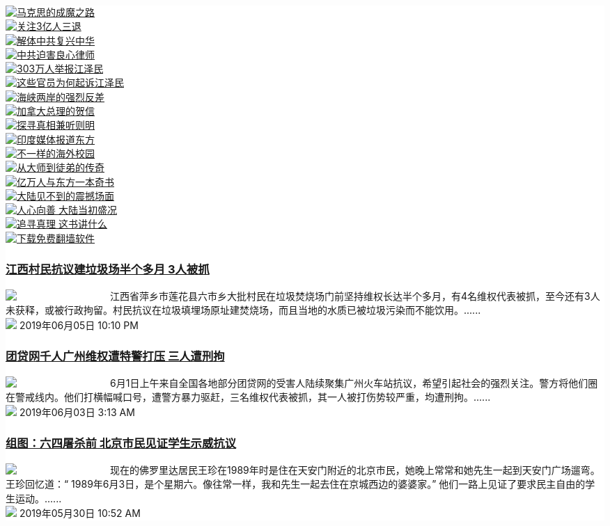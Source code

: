 <a href="https://github.com/clgbyu263/djy/blob/master/gb/10/11/7/n3077476.md?dfh#1" target="_blank"><img width="130" src="https://raw.githubusercontent.com/clgbyu263/djy/master/gb/130/ma-ks.jpg" title="马克思的成魔之路"  alt="马克思的成魔之路"></a><br><a href="https://github.com/clgbyu263/djy/blob/master/gb/18/5/10/n10381511.md?dfh#1" target="_blank"><img width="130" src="https://raw.githubusercontent.com/clgbyu263/djy/master/gb/130/st1.jpg" title="关注3亿人三退"  alt="关注3亿人三退"></a><br><a href="https://github.com/clgbyu263/djy/blob/master/gb/18/3/21/n10237682.md?dfh#1" target="_blank"><img width="130" src="https://raw.githubusercontent.com/clgbyu263/djy/master/gb/130/jie-t.jpg" title="解体中共复兴中华"  alt="解体中共复兴中华"></a><br><a href="https://github.com/clgbyu263/djy/blob/master/gb/9/2/9/n2422991.md?dfh#1" target="_blank"><img width="130" src="https://raw.githubusercontent.com/clgbyu263/djy/master/gb/130/gao-zs.jpg" title="中共迫害良心律师"  alt="中共迫害良心律师"></a><br><a href="https://github.com/clgbyu263/djy/blob/master/gb/18/12/9/n10900044.md?dfh#1" target="_blank"><img width="130" src="https://raw.githubusercontent.com/clgbyu263/djy/master/gb/130/sj1.jpg" title="303万人举报江泽民"  alt="303万人举报江泽民"></a><br><a href="https://github.com/clgbyu263/djy/blob/master/gb/18/8/28/n10672014.md?dfh#1" target="_blank"><img width="130" src="https://raw.githubusercontent.com/clgbyu263/djy/master/gb/130/sj2.jpg" title="这些官员为何起诉江泽民"  alt="这些官员为何起诉江泽民"></a><br><a href="https://github.com/clgbyu263/djy/blob/master/gb/8/12/18/n2367165.md?dfh#1" target="_blank"><img width="130" src="https://raw.githubusercontent.com/clgbyu263/djy/master/gb/130/liangan.jpg" title="海峡两岸的强烈反差"  alt="海峡两岸的强烈反差"></a><br><a href="https://github.com/clgbyu263/djy/blob/master/gb/15/5/5/n4427238.md?dfh#1" target="_blank"><img width="130" src="https://raw.githubusercontent.com/clgbyu263/djy/master/gb/130/jia-ndzl.jpg" title="加拿大总理的贺信"  alt="加拿大总理的贺信"></a><br><a href="https://github.com/clgbyu263/djy/blob/master/gb/11/6/17/n3289382.md?dfh#1" target="_blank"><img width="130" src="https://raw.githubusercontent.com/clgbyu263/djy/master/gb/130/xiao-wd.jpg" title="探寻真相兼听则明"  alt="探寻真相兼听则明"></a><br><a href="https://github.com/clgbyu263/djy/blob/master/gb/18/10/27/n10812623.md?dfh#1" target="_blank"><img width="130" src="https://raw.githubusercontent.com/clgbyu263/djy/master/gb/130/yindu.jpg" title="印度媒体报道东方"  alt="印度媒体报道东方"></a><br><a href="https://github.com/clgbyu263/djy/blob/master/gb/18/6/9/n10469652.md?dfh#1" target="_blank"><img width="130" src="https://raw.githubusercontent.com/clgbyu263/djy/master/gb/130/xie-j.jpg" title="不一样的海外校园"  alt="不一样的海外校园"></a><br><a href="https://github.com/clgbyu263/djy/blob/master/gb/7/4/5/n1669415.md?dfh#1" target="_blank"><img width="130" src="https://raw.githubusercontent.com/clgbyu263/djy/master/gb/130/li-up.jpg" title="从大师到徒弟的传奇"  alt="从大师到徒弟的传奇"></a><br><a href="https://github.com/clgbyu263/djy/blob/master/gb/17/5/26/n9191512.md?dfh#1" target="_blank"><img width="130" src="https://raw.githubusercontent.com/clgbyu263/djy/master/gb/130/zfl2.jpg" title="亿万人与东方一本奇书"  alt="亿万人与东方一本奇书"></a><br><a href="https://github.com/clgbyu263/djy/blob/master/gb/13/11/27/n4020290.md?dfh#1" target="_blank"><img width="130" src="https://raw.githubusercontent.com/clgbyu263/djy/master/gb/130/zhen-h.jpg" title="大陆见不到的震撼场面"  alt="大陆见不到的震撼场面"></a><br><a href="https://github.com/clgbyu263/djy/blob/master/gb/15/7/17/n4482910.md?dfh#1" target="_blank"><img width="130" src="https://raw.githubusercontent.com/clgbyu263/djy/master/gb/130/dalu-sk.jpg" title="人心向善 大陆当初盛况"  alt="人心向善 大陆当初盛况"></a><br><a href="https://github.com/clgbyu263/djy/blob/master/gb/9/10/15/n2689419.md?dfh#1" target="_blank"><img width="130" src="https://raw.githubusercontent.com/clgbyu263/djy/master/gb/130/zfl1.jpg" title="追寻真理 这书讲什么"  alt="追寻真理 这书讲什么"></a><br><a href="https://github.com/clgbyu263/www/blob/master/README.md?dfh#1" target="_blank"><img width="130" src="https://raw.githubusercontent.com/clgbyu263/djy/master/gb/130/fq1.jpg" title="下载免费翻墙软件"  alt="下载免费翻墙软件"></a><br></td></tr>
<tr><td><h3><a href="https://github.com/clgbyu263/djy/blob/master/gb/19/6/5/n11302473.md#1" target="_blank">江西村民抗议建垃圾场半个多月 3人被抓</a><br></h3><a href="https://github.com/clgbyu263/djy/blob/master/gb/19/6/5/n11302473.md#1" target="_blank"><img width="150" src="http://i.epochtimes.com/assets/uploads/2019/06/IMG_6067-150x120.jpg" align ="left"></a>江西省萍乡市莲花县六市乡大批村民在垃圾焚烧场门前坚持维权长达半个多月，有4名维权代表被抓，至今还有3人未获释，或被行政拘留。村民抗议在垃圾填埋场原址建焚烧场，而且当地的水质已被垃圾污染而不能饮用。......<br><img align="bottom" src="http://www.epochtimes.com/assets/themes/djy/images/time.gif"> 2019年06月05日 10:10 PM							</td></tr>
<tr><td><h3><a href="https://github.com/clgbyu263/djy/blob/master/gb/19/6/2/n11295382.md#1" target="_blank">团贷网千人广州维权遭特警打压 三人遭刑拘</a><br></h3><a href="https://github.com/clgbyu263/djy/blob/master/gb/19/6/2/n11295382.md#1" target="_blank"><img width="150" src="http://i.epochtimes.com/assets/uploads/2019/06/596d3e363e38f39eae889b08f194a068-150x120.jpg" align ="left"></a>6月1日上午来自全国各地部分团贷网的受害人陆续聚集广州火车站抗议，希望引起社会的强烈关注。警方将他们圈在警戒线内。他们打横幅喊口号，遭警方暴力驱赶，三名维权代表被抓，其一人被打伤势较严重，均遭刑拘。......<br><img align="bottom" src="http://www.epochtimes.com/assets/themes/djy/images/time.gif"> 2019年06月03日 3:13 AM							</td></tr>
<tr><td><h3><a href="https://github.com/clgbyu263/djy/blob/master/gb/19/5/30/n11288551.md#1" target="_blank">组图：六四屠杀前 北京市民见证学生示威抗议</a><br></h3><a href="https://github.com/clgbyu263/djy/blob/master/gb/19/5/30/n11288551.md#1" target="_blank"><img width="150" src="http://i.epochtimes.com/assets/uploads/2019/05/3-19890603-150x120.jpg" align ="left"></a>现在的佛罗里达居民王珍在1989年时是住在天安门附近的北京市民，她晚上常常和她先生一起到天安门广场遛弯。王珍回忆道：“ 1989年6月3日，是个星期六。像往常一样，我和先生一起去住在京城西边的婆婆家。” 他们一路上见证了要求民主自由的学生运动。......<br><img align="bottom" src="http://www.epochtimes.com/assets/themes/djy/images/time.gif"> 2019年05月30日 10:52 AM							</td></tr>